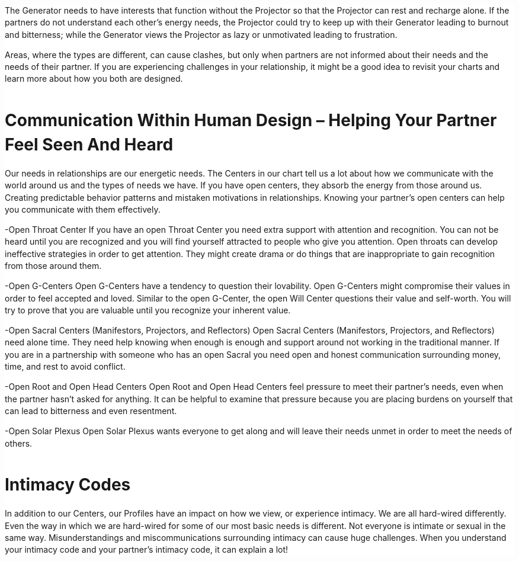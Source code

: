 
The Generator needs to have interests that function without the Projector so that the Projector can rest and recharge alone. If the partners do not understand each other’s energy needs, the Projector could try to keep up with their Generator leading to burnout and bitterness; while the Generator views the Projector as lazy or unmotivated leading to frustration. 


Areas, where the types are different, can cause clashes, but only when partners are not informed about their needs and the needs of their partner. If you are experiencing challenges in your relationship, it might be a good idea to revisit your charts and learn more about how you both are designed. 


# Communication Within Human Design – Helping Your Partner Feel Seen And Heard 
Our needs in relationships are our energetic needs. The Centers in our chart tell us a lot about how we communicate with the world around us and the types of needs we have. If you have open centers, they absorb the energy from those around us. Creating predictable behavior patterns and mistaken motivations in relationships. Knowing your partner’s open centers can help you communicate with them effectively. 

-Open Throat Center 
If you have an open Throat Center you need extra support with attention and recognition. You can not be heard until you are recognized and you will find yourself attracted to people who give you attention. Open throats can develop ineffective strategies in order to get attention. They might create drama or do things that are inappropriate to gain recognition from those around them. 

-Open G-Centers
Open G-Centers have a tendency to question their lovability. Open G-Centers might compromise their values in order to feel accepted and loved. Similar to the open G-Center, the open Will Center questions their value and self-worth. You will try to prove that you are valuable until you recognize your inherent value.

-Open Sacral Centers (Manifestors, Projectors, and Reflectors)
Open Sacral Centers (Manifestors, Projectors, and Reflectors) need alone time. They need help knowing when enough is enough and support around not working in the traditional manner. If you are in a partnership with someone who has an open Sacral you need open and honest communication surrounding money, time, and rest to avoid conflict. 

-Open Root and Open Head Centers
Open Root and Open Head Centers feel pressure to meet their partner’s needs, even when the partner hasn’t asked for anything. It can be helpful to examine that pressure because you are placing burdens on yourself that can lead to bitterness and even resentment. 

-Open Solar Plexus 
Open Solar Plexus wants everyone to get along and will leave their needs unmet in order to meet the needs of others. 


# Intimacy Codes
In addition to our Centers, our Profiles have an impact on how we view, or experience intimacy. We are all hard-wired differently. Even the way in which we are hard-wired for some of our most basic needs is different. Not everyone is intimate or sexual in the same way. Misunderstandings and miscommunications surrounding intimacy can cause huge challenges. When you understand your intimacy code and your partner’s intimacy code, it can explain a lot!
